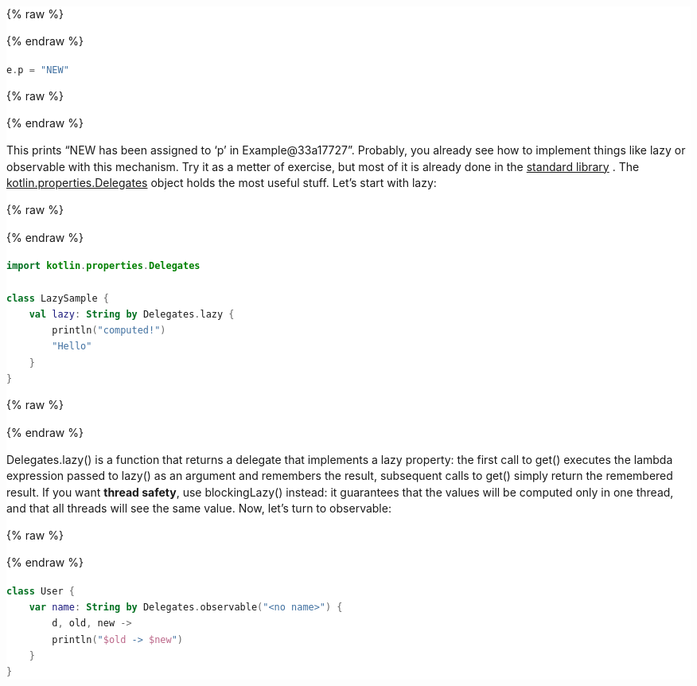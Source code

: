 {% raw %}
<p></p>
{% endraw %}

```kotlin
e.p = "NEW"
```

{% raw %}
<p></p>
{% endraw %}

This prints “NEW has been assigned to ‘p’ in Example@33a17727”.
Probably, you already see how to implement things like lazy or observable with this mechanism. Try it as a metter of exercise, but most of it is already done in the  [standard library](https://github.com/JetBrains/kotlin/blob/build-0.5.742/libraries/stdlib/src/kotlin/properties/Delegation.kt) .
The  [kotlin.properties.Delegates](https://github.com/JetBrains/kotlin/blob/build-0.5.742/libraries/stdlib/src/kotlin/properties/Delegation.kt#L12)  object holds the most useful stuff. Let’s start with lazy:

{% raw %}
<p></p>
{% endraw %}

```kotlin
import kotlin.properties.Delegates
 
class LazySample {
    val lazy: String by Delegates.lazy {
        println("computed!")
        "Hello"
    }
}
```

{% raw %}
<p></p>
{% endraw %}

Delegates.lazy() is a function that returns a delegate that implements a lazy property: the first call to get() executes the lambda expression passed to lazy() as an argument and remembers the result, subsequent calls to get() simply return the remembered result. If you want <strong>thread safety</strong>, use blockingLazy() instead: it guarantees that the values will be computed only in one thread, and that all threads will see the same value.
Now, let’s turn to observable:

{% raw %}
<p></p>
{% endraw %}

```kotlin
class User {
    var name: String by Delegates.observable("<no name>") {
        d, old, new ->
        println("$old -> $new")
    }
}
```

